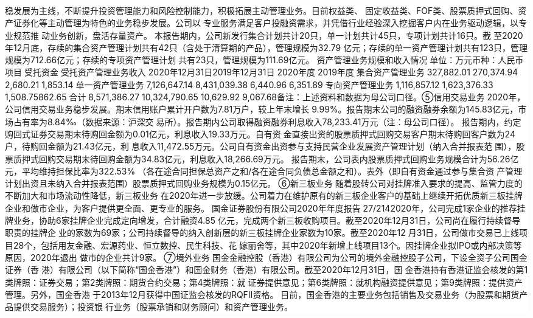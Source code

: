 稳发展为主线，不断提升投资管理能力和风险控制能力，积极拓展主动管理业务。目前权益类、
固定收益类、FOF类、股票质押式回购、资产证券化等主动管理为特色的业务稳步发展。公司以
专业服务满足客户投融资需求，并凭借行业经验深入挖掘客户内在业务驱动逻辑，以专业规范推
动业务创新，盘活存量资产。
本报告期内，公司新发行集合计划共计20只，单一计划共计45只，专项计划共计16只。截
至2020年12月底，存续的集合资产管理计划共有42只（含处于清算期的产品），管理规模为32.79
亿元；存续的单一资产管理计划共有123只，管理规模为712.66亿元；存续的专项资产管理计划
共有23只，管理规模为111.69亿元。
资产管理业务规模和收入情况
单位：万元币种：人民币
项目
受托资金
受托资产管理业务收入
2020年12月31日2019年12月31日
2020年度
2019年度
集合资产管理业务
327,882.01
270,374.94
2,680.21
1,853.14
单一资产管理业务
7,126,647.14
8,431,039.38
6,440.96
6,351.89
专向资产管理业务
1,116,857.12
1,623,376.33
1,508.75862.65
合计
8,571,386.27
10,324,790.65
10,629.92
9,067.68备注：上述资料和数据为母公司口径。⑤信用交易业务
2020年，公司信用交易业务稳步发展。期末信用账户累计开户数为7.81万户，较上年末增长
9.99%。报告期末公司的融资融券余额为145.83亿元，市场占有率为8.84‰（数据来源：沪深交
易所）。报告期内公司取得融资融券利息收入78,233.41万元（注：母公司口径）。
报告期内，约定购回式证券交易期末待购回金额为0.01亿元，利息收入19.33万元。自有资
金直接出资的股票质押式回购交易客户期末待购回客户数为24户，待购回金额为21.43亿元，利
息收入11,472.55万元。公司自有资金出资参与支持民营企业发展资产管理计划（纳入合并报表范
围），股票质押式回购交易期末待回购金额为34.83亿元，利息收入18,266.69万元。
报告期末，公司表内股票质押式回购业务规模合计为56.26亿元，平均维持担保比率为322.53%
（各在途合同担保总资产之和/各在途合同负债总金额之和）。表外（即自有资金通过参与集合资
产管理计划出资且未纳入合并报表范围）股票质押式回购业务规模为0.15亿元。
⑥新三板业务
随着股转公司对挂牌准入要求的提高、监管力度的不断加大和市场流动性降低，新三板业务
在2020年进一步放缓。公司着力在维护原有的新三板企业客户的基础上继续开拓优质新三板挂牌
企业和做市企业，为客户提供更全面、更专业的服务。
国金证券股份有限公司2020年年度报告
27/2142020年，公司完成1家企业的推荐挂牌业务，协助6家挂牌企业完成定向增发，合计融资4.85
亿元，完成两个新三板收购项目。截至2020年12月31日，公司尚在履行持续督导职责的挂牌企
业的家数为69家；公司持续督导的纳入创新层的新三板挂牌企业家数为10家。截至2020年12
月31日，公司做市交易已上线项目28个，包括用友金融、宏源药业、恒立数控、民生科技、花
嫁丽舍等，其中2020年新增上线项目13个。因挂牌企业拟IPO或内部决策等原因，2020年退出
做市的企业共计9家。
⑦境外业务
国金金融控股（香港）有限公司为公司的境外金融控股子公司，下设全资子公司国金证券（香
港）有限公司（以下简称“国金香港”）和国金财务（香港）有限公司。截至2020年12月31日，国
金香港持有香港证监会核发的第1类牌照：证券交易；第2类牌照：期货合约交易；第4类牌照：就
证券提供意见；第6类牌照：就机构融资提供意见；第9类牌照：提供资产管理。另外，国金香港
于2013年12月获得中国证监会核发的RQFII资格。
目前，国金香港的主要业务包括销售及交易业务（为股票和期货产品提供交易服务）；投资银
行业务（股票承销和财务顾问）和资产管理业务。